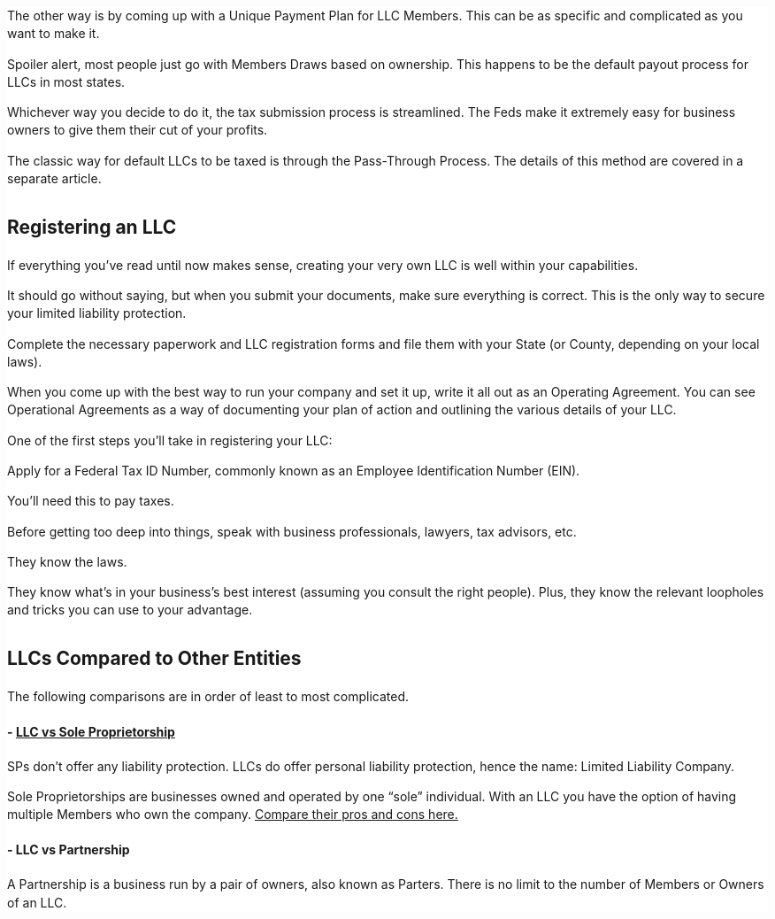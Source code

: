 The other way is by coming up with a Unique Payment Plan for LLC Members. This can be as specific and complicated as you want to make it. 

Spoiler alert, most people just go with Members Draws based on ownership. This happens to be the default payout process for LLCs in most states. 

Whichever way you decide to do it, the tax submission process is streamlined. The Feds make it extremely easy for business owners to give them their cut of your profits.

The classic way for default LLCs to be taxed is through the Pass-Through Process. The details of this method are covered in a separate article.

## Registering an LLC

If everything you’ve read until now makes sense, creating your very own LLC is well within your capabilities.

It should go without saying, but when you submit your documents, make sure everything is correct. This is the only way to secure your limited liability protection. 

Complete the necessary paperwork and LLC registration forms and file them with your State (or County, depending on your local laws).

When you come up with the best way to run your company and set it up, write it all out as an Operating Agreement. You can see Operational Agreements as a way of documenting your plan of action and outlining the various details of your LLC.

One of the first steps you’ll take in registering your LLC:

Apply for a Federal Tax ID Number, commonly known as an Employee Identification Number (EIN). 

You’ll need this to pay taxes.

Before getting too deep into things, speak with business professionals, lawyers, tax advisors, etc. 

They know the laws.

They know what’s in your business’s best interest (assuming you consult the right people). Plus, they know the relevant loopholes and tricks you can use to your advantage.

## LLCs Compared to Other Entities 

The following comparisons are in order of least to most complicated.

#### -   [LLC vs Sole Proprietorship](https://www.businessinitiative.org/sole-proprietorship-vs-llc/)

SPs don’t offer any liability protection. LLCs do offer personal liability protection, hence the name: Limited Liability Company. 

Sole Proprietorships are businesses owned and operated by one “sole” individual. With an LLC you have the option of having multiple Members who own the company. [Compare their pros and cons here.](https://www.businessinitiative.org/sole-proprietorship-vs-llc/pros-and-cons/)

#### -   LLC vs Partnership

A Partnership is a business run by a pair of owners, also known as Parters. There is no limit to the number of Members or Owners of an LLC.
